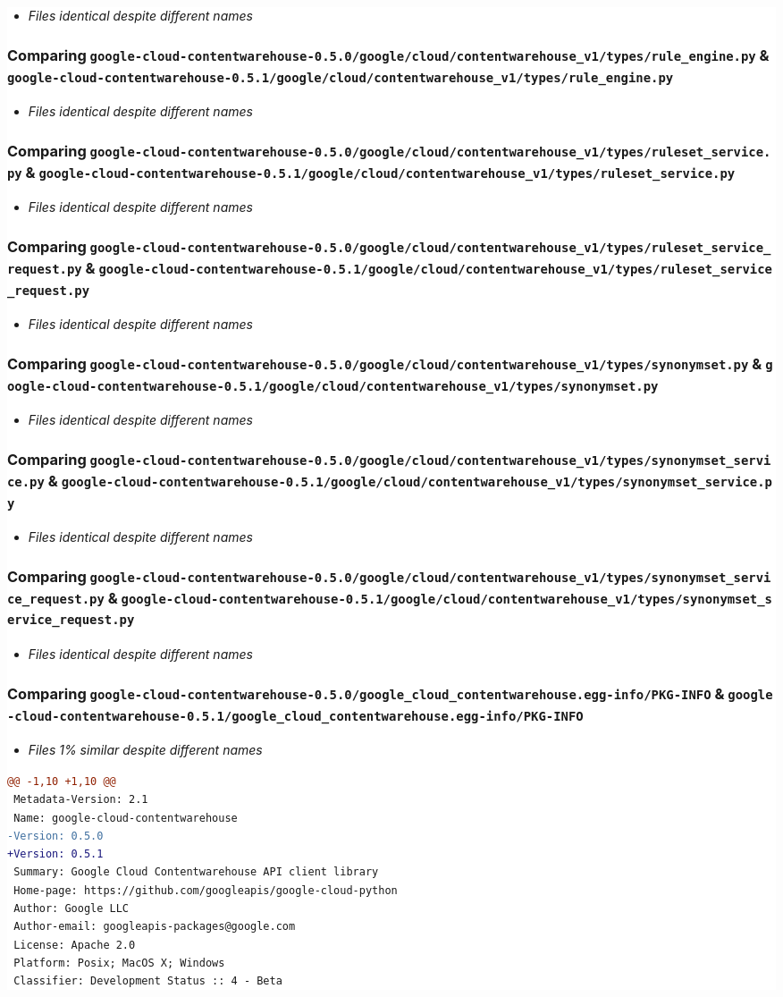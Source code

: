  * *Files identical despite different names*

### Comparing `google-cloud-contentwarehouse-0.5.0/google/cloud/contentwarehouse_v1/types/rule_engine.py` & `google-cloud-contentwarehouse-0.5.1/google/cloud/contentwarehouse_v1/types/rule_engine.py`

 * *Files identical despite different names*

### Comparing `google-cloud-contentwarehouse-0.5.0/google/cloud/contentwarehouse_v1/types/ruleset_service.py` & `google-cloud-contentwarehouse-0.5.1/google/cloud/contentwarehouse_v1/types/ruleset_service.py`

 * *Files identical despite different names*

### Comparing `google-cloud-contentwarehouse-0.5.0/google/cloud/contentwarehouse_v1/types/ruleset_service_request.py` & `google-cloud-contentwarehouse-0.5.1/google/cloud/contentwarehouse_v1/types/ruleset_service_request.py`

 * *Files identical despite different names*

### Comparing `google-cloud-contentwarehouse-0.5.0/google/cloud/contentwarehouse_v1/types/synonymset.py` & `google-cloud-contentwarehouse-0.5.1/google/cloud/contentwarehouse_v1/types/synonymset.py`

 * *Files identical despite different names*

### Comparing `google-cloud-contentwarehouse-0.5.0/google/cloud/contentwarehouse_v1/types/synonymset_service.py` & `google-cloud-contentwarehouse-0.5.1/google/cloud/contentwarehouse_v1/types/synonymset_service.py`

 * *Files identical despite different names*

### Comparing `google-cloud-contentwarehouse-0.5.0/google/cloud/contentwarehouse_v1/types/synonymset_service_request.py` & `google-cloud-contentwarehouse-0.5.1/google/cloud/contentwarehouse_v1/types/synonymset_service_request.py`

 * *Files identical despite different names*

### Comparing `google-cloud-contentwarehouse-0.5.0/google_cloud_contentwarehouse.egg-info/PKG-INFO` & `google-cloud-contentwarehouse-0.5.1/google_cloud_contentwarehouse.egg-info/PKG-INFO`

 * *Files 1% similar despite different names*

```diff
@@ -1,10 +1,10 @@
 Metadata-Version: 2.1
 Name: google-cloud-contentwarehouse
-Version: 0.5.0
+Version: 0.5.1
 Summary: Google Cloud Contentwarehouse API client library
 Home-page: https://github.com/googleapis/google-cloud-python
 Author: Google LLC
 Author-email: googleapis-packages@google.com
 License: Apache 2.0
 Platform: Posix; MacOS X; Windows
 Classifier: Development Status :: 4 - Beta
```
